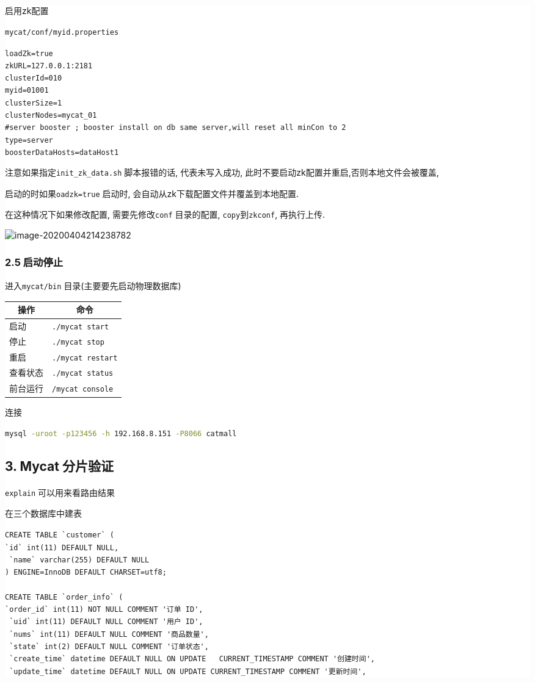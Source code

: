 

启用zk配置

`mycat/conf/myid.properties`

```properties
loadZk=true
zkURL=127.0.0.1:2181
clusterId=010
myid=01001
clusterSize=1
clusterNodes=mycat_01
#server booster ; booster install on db same server,will reset all minCon to 2
type=server
boosterDataHosts=dataHost1
```

注意如果指定`init_zk_data.sh` 脚本报错的话, 代表未写入成功, 此时不要启动zk配置并重启,否则本地文件会被覆盖, 

启动的时如果`oadzk=true` 启动时, 会自动从zk下载配置文件并覆盖到本地配置.

在这种情况下如果修改配置, 需要先修改`conf` 目录的配置, `copy`到`zkconf`, 再执行上传. 

![image-20200404214238782](http://files.luyanan.com//img/20200404214256.png)



### 2.5 启动停止

进入`mycat/bin` 目录(主要要先启动物理数据库)

| 操作     | 命令              |
| -------- | ----------------- |
| 启动     | `./mycat start`   |
| 停止     | `./mycat stop`    |
| 重启     | `./mycat restart` |
| 查看状态 | `./mycat status`  |
| 前台运行 | `/mycat console`  |

连接

```bash
mysql -uroot -p123456 -h 192.168.8.151 -P8066 catmall

```



##  3. Mycat 分片验证

`explain` 可以用来看路由结果

在三个数据库中建表

```mysql
CREATE TABLE `customer` (
`id` int(11) DEFAULT NULL,
 `name` varchar(255) DEFAULT NULL
) ENGINE=InnoDB DEFAULT CHARSET=utf8;

CREATE TABLE `order_info` (
`order_id` int(11) NOT NULL COMMENT '订单 ID', 
 `uid` int(11) DEFAULT NULL COMMENT '用户 ID',
 `nums` int(11) DEFAULT NULL COMMENT '商品数量',
 `state` int(2) DEFAULT NULL COMMENT '订单状态',
 `create_time` datetime DEFAULT NULL ON UPDATE   CURRENT_TIMESTAMP COMMENT '创建时间',
 `update_time` datetime DEFAULT NULL ON UPDATE CURRENT_TIMESTAMP COMMENT '更新时间',
```